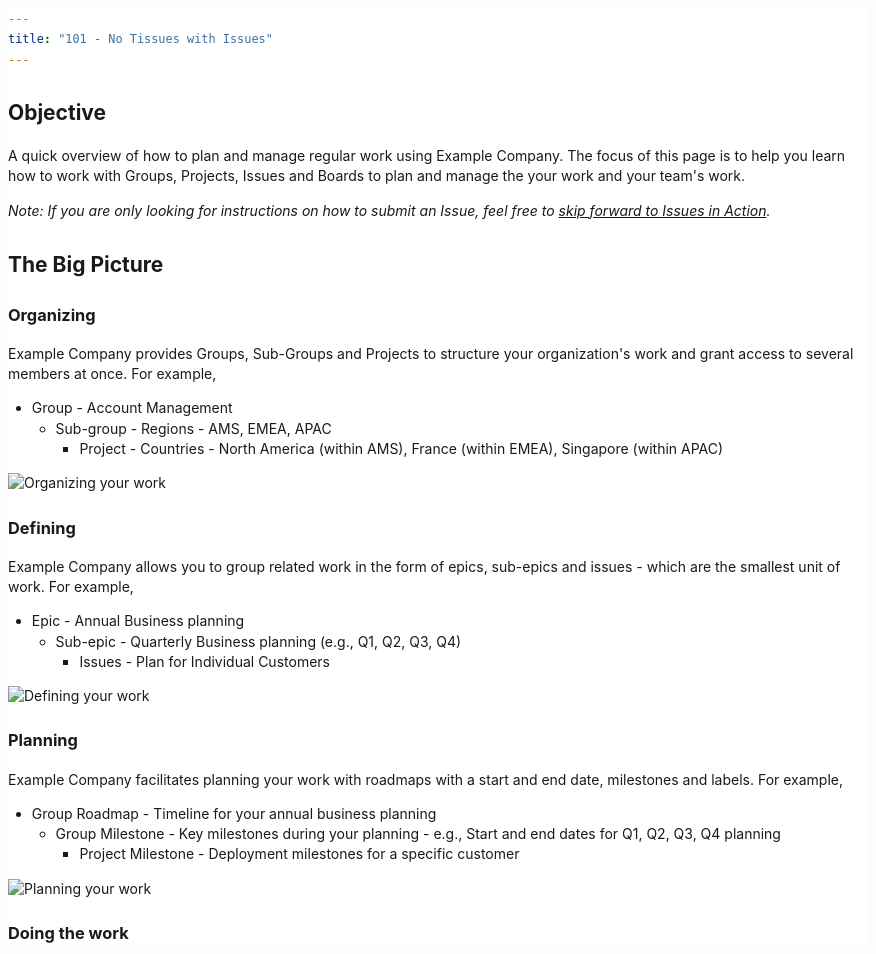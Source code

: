 ```yaml
---
title: "101 - No Tissues with Issues"
---
```


## Objective

 A quick overview of how to plan and manage regular work using Example Company.   The focus of this page is to help you learn how to work with Groups, Projects, Issues and Boards to plan and manage the your work and your team's work.

*Note: If you are only looking for instructions on how to submit an Issue, feel free to [skip forward to Issues in Action](#issues-in-action-common-use-cases).*

## The Big Picture

### Organizing

Example Company provides Groups, Sub-Groups and Projects to structure your organization's work and grant access to several members at once. For example,

- Group - Account Management
  - Sub-group - Regions - AMS, EMEA, APAC
    - Project - Countries - North America (within AMS), France (within EMEA), Singapore (within APAC)

![Organizing your work](/handbook/marketing/brand-and-product-marketing/product-and-solution-marketing/images/101/organizing.png)

### Defining

Example Company allows you to group related work in the form of epics, sub-epics and issues - which are the smallest unit of work. For example,

- Epic - Annual Business planning
  - Sub-epic - Quarterly Business planning (e.g., Q1, Q2, Q3, Q4)
    - Issues - Plan for Individual Customers

![Defining your work](/handbook/marketing/brand-and-product-marketing/product-and-solution-marketing/images/101/defining.png)

### Planning

Example Company facilitates planning your work with roadmaps with a start and end date, milestones and labels. For example,

- Group Roadmap - Timeline for your annual business planning
  - Group Milestone - Key milestones during your planning - e.g., Start and end dates for Q1, Q2, Q3, Q4 planning
    - Project Milestone - Deployment milestones for a specific customer

![Planning your work](/handbook/marketing/brand-and-product-marketing/product-and-solution-marketing/images/101/planning.png)

### Doing the work
